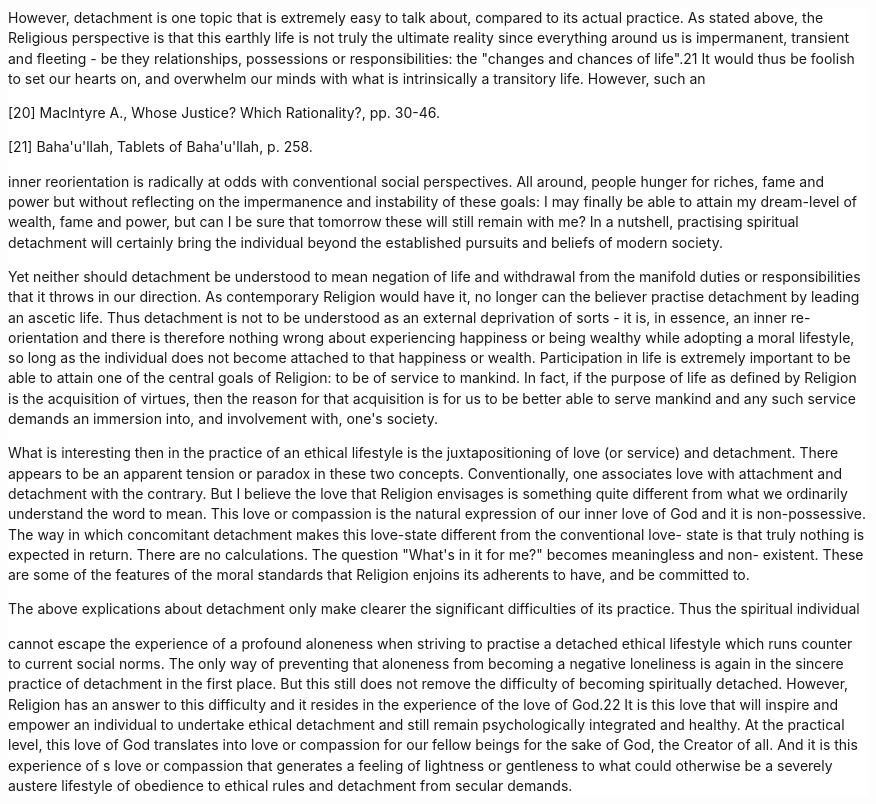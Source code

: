 
However, detachment is one topic that is extremely easy to talk about,
compared to its actual practice. As stated above, the Religious
perspective is that this earthly life is not truly the ultimate reality since
everything around us is impermanent, transient and fleeting - be they
relationships, possessions or responsibilities: the "changes and chances
of life".21 It would thus be foolish to set our hearts on, and overwhelm
our minds with what is intrinsically a transitory life. However, such an

\[20\] Maclntyre A., Whose Justice? Which Rationality?, pp. 30-46.

\[21\] Baha'u'llah, Tablets of Baha'u'llah, p. 258.

inner reorientation is radically at odds with conventional social
perspectives. All around, people hunger for riches, fame and power but
without reflecting on the impermanence and instability of these goals: I
may finally be able to attain my dream-level of wealth, fame and power,
but can I be sure that tomorrow these will still remain with me? In a
nutshell, practising spiritual detachment will certainly bring the
individual beyond the established pursuits and beliefs of modern society.

Yet neither should detachment be understood to mean negation of life
and withdrawal from the manifold duties or responsibilities that it
throws in our direction. As contemporary Religion would have it, no
longer can the believer practise detachment by leading an ascetic life.
Thus detachment is not to be understood as an external deprivation of
sorts - it is, in essence, an inner re-orientation and there is therefore
nothing wrong about experiencing happiness or being wealthy while
adopting a moral lifestyle, so long as the individual does not become
attached to that happiness or wealth. Participation in life is extremely
important to be able to attain one of the central goals of Religion: to be
of service to mankind. In fact, if the purpose of life as defined by
Religion is the acquisition of virtues, then the reason for that acquisition
is for us to be better able to serve mankind and any such service
demands an immersion into, and involvement with, one's society.

What is interesting then in the practice of an ethical lifestyle is the
juxtapositioning of love (or service) and detachment. There appears to
be an apparent tension or paradox in these two concepts.
Conventionally, one associates love with attachment and detachment
with the contrary. But I believe the love that Religion envisages is
something quite different from what we ordinarily understand the word
to mean. This love or compassion is the natural expression of our inner
love of God and it is non-possessive. The way in which concomitant
detachment makes this love-state different from the conventional love-
state is that truly nothing is expected in return. There are no calculations.
The question "What's in it for me?" becomes meaningless and non-
existent. These are some of the features of the moral standards that
Religion enjoins its adherents to have, and be committed to.

The above explications about detachment only make clearer the
significant difficulties of its practice. Thus the spiritual individual

cannot escape the experience of a profound aloneness when striving to
practise a detached ethical lifestyle which runs counter to current social
norms. The only way of preventing that aloneness from becoming a
negative loneliness is again in the sincere practice of detachment in the
first place. But this still does not remove the difficulty of becoming
spiritually detached. However, Religion has an answer to this difficulty
and it resides in the experience of the love of God.22 It is this love that
will inspire and empower an individual to undertake ethical detachment
and still remain psychologically integrated and healthy. At the practical
level, this love of God translates into love or compassion for our fellow
beings for the sake of God, the Creator of all. And it is this experience of s
love or compassion that generates a feeling of lightness or gentleness to
what could otherwise be a severely austere lifestyle of obedience to
ethical rules and detachment from secular demands.
